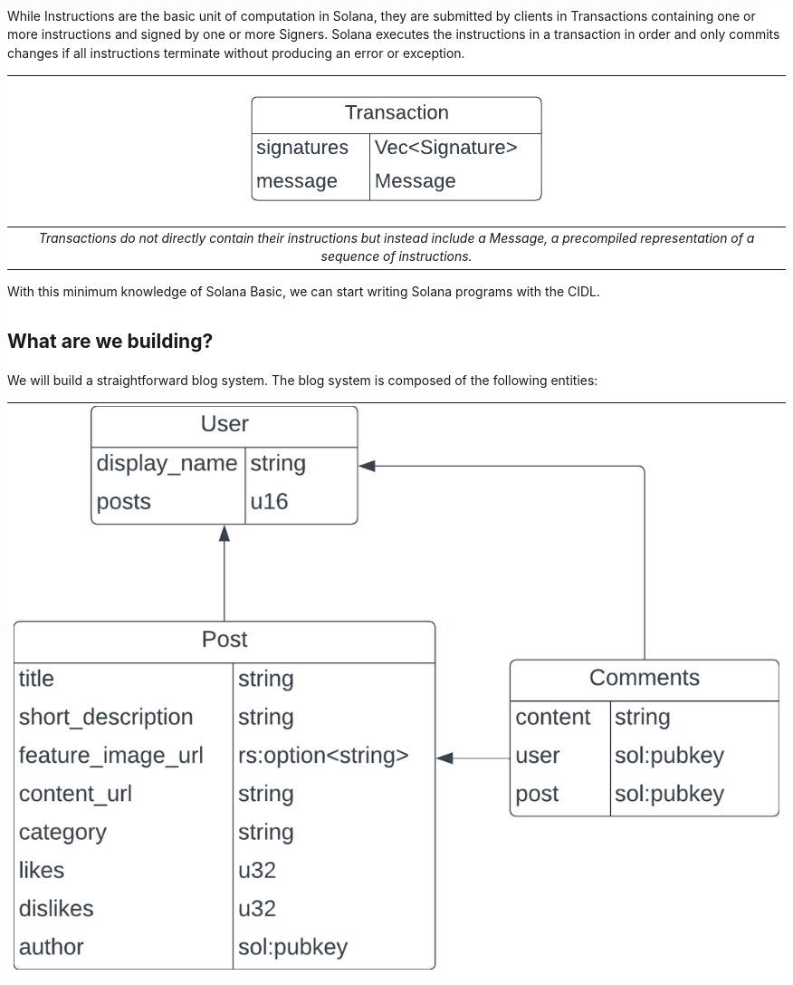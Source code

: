 While Instructions are the basic unit of computation in Solana, they are submitted by clients in Transactions containing
one or more instructions and signed by one or more Signers. Solana executes the instructions in a transaction in order
and only commits changes if all instructions terminate without producing an error or exception.

|                                           ![Transaction](../../static/img/Transaction%20-%20Guide%201.png)                                           |
|:----------------------------------------------------------------------------------------------------------------------------------------------------:|
| *Transactions do not directly contain their instructions but instead include a Message, a precompiled representation of a sequence of instructions.* |

With this minimum knowledge of Solana Basic, we can start writing Solana programs with the CIDL.

## What are we building?

We will build a straightforward blog system. The blog system is composed of the following entities:

| ![Blog System](../../static/img/Blog%20System-%20Guide%201.png) |
|:---------------------------------------------------------------:|
